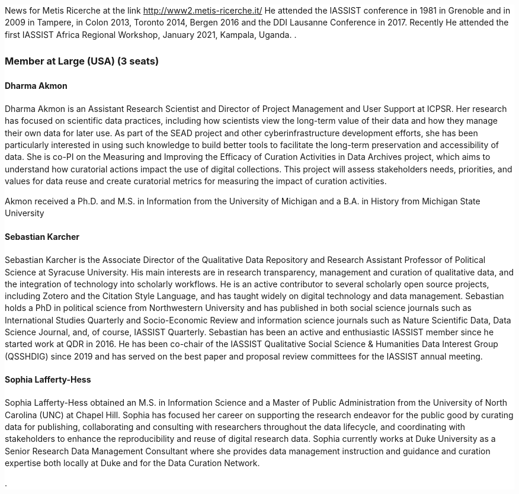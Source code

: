 News for Metis Ricerche at the link http://www2.metis-ricerche.it/ He attended the IASSIST conference in 1981 in Grenoble and in 2009 in Tampere, in Colon 2013, Toronto 2014, Bergen 2016 and the DDI Lausanne Conference in 2017. Recently He attended the first IASSIST Africa Regional Workshop, January 2021, Kampala, Uganda.
.

### Member at Large (USA) (3 seats)

#### Dharma Akmon

Dharma Akmon is an Assistant Research Scientist and Director of Project Management and User Support at ICPSR. Her research has focused on scientific data practices, including how scientists view the long-term value of their data and how they manage their own data for later use. As part of the SEAD project and other cyberinfrastructure development efforts, she has been particularly interested in using such knowledge to build better tools to facilitate the long-term preservation and accessibility of data. She is co-PI on the Measuring and Improving the Efficacy of Curation Activities in Data Archives project, which aims to understand how curatorial actions impact the use of digital collections. This project will assess stakeholders needs, priorities, and values for data reuse and create curatorial metrics for measuring the impact of curation activities.

Akmon received a Ph.D. and M.S. in Information from the University of Michigan and a B.A. in History from Michigan State University

#### Sebastian Karcher

Sebastian Karcher is the Associate Director of the Qualitative Data Repository and Research Assistant Professor of Political Science at Syracuse University. His main interests are in research transparency, management and curation of qualitative data, and the integration of technology into scholarly workflows. He is an active contributor to several scholarly open source projects, including Zotero and the Citation Style Language, and has taught widely on digital technology and data management. Sebastian holds a PhD in political science from Northwestern University and has published in both social science journals such as International Studies Quarterly and Socio-Economic Review and information science journals such as Nature Scientific Data, Data Science Journal, and, of course, IASSIST Quarterly. Sebastian has been an active and enthusiastic IASSIST member since he started work at QDR in 2016. He has been co-chair of the IASSIST Qualitative Social Science & Humanities Data Interest Group (QSSHDIG) since 2019 and has served on the best paper and proposal review committees for the IASSIST annual meeting.

#### Sophia Lafferty-Hess

Sophia Lafferty-Hess obtained an M.S. in Information Science and a Master of Public Administration from the University of North Carolina (UNC) at Chapel Hill. Sophia has focused her career on supporting the research endeavor for the public good by curating data for publishing, collaborating and consulting with researchers throughout the data lifecycle, and coordinating with stakeholders to enhance the reproducibility and reuse of digital research data. Sophia currently works at Duke University as a Senior Research Data Management Consultant where she provides data management instruction and guidance and curation expertise both locally at Duke and for the Data Curation Network.

.